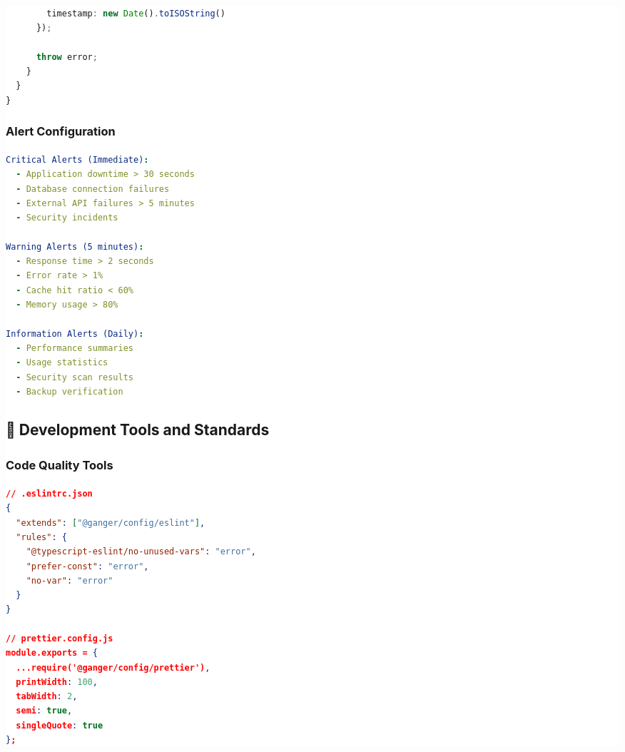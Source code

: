 ```typescript
        timestamp: new Date().toISOString()
      });
      
      throw error;
    }
  }
}
```

### **Alert Configuration**
```yaml
Critical Alerts (Immediate):
  - Application downtime > 30 seconds
  - Database connection failures
  - External API failures > 5 minutes
  - Security incidents
  
Warning Alerts (5 minutes):
  - Response time > 2 seconds
  - Error rate > 1%
  - Cache hit ratio < 60%
  - Memory usage > 80%
  
Information Alerts (Daily):
  - Performance summaries
  - Usage statistics
  - Security scan results
  - Backup verification
```

## 🔧 **Development Tools and Standards**

### **Code Quality Tools**
```json
// .eslintrc.json
{
  "extends": ["@ganger/config/eslint"],
  "rules": {
    "@typescript-eslint/no-unused-vars": "error",
    "prefer-const": "error",
    "no-var": "error"
  }
}

// prettier.config.js
module.exports = {
  ...require('@ganger/config/prettier'),
  printWidth: 100,
  tabWidth: 2,
  semi: true,
  singleQuote: true
};
```
